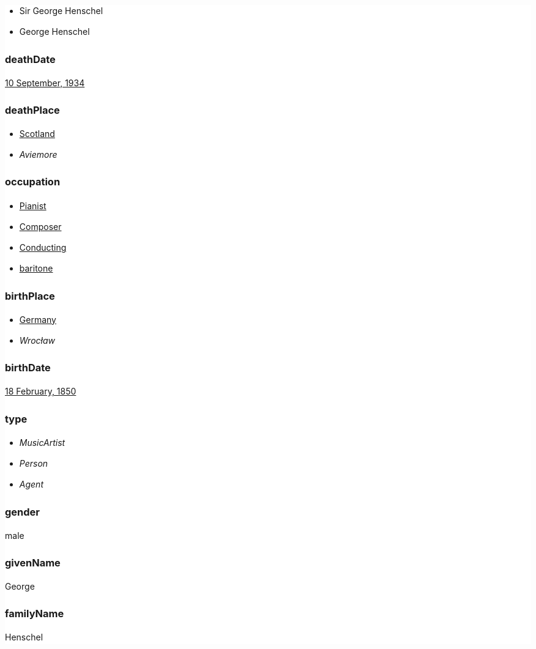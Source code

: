  - Sir George Henschel

 - George Henschel

### deathDate


[10 September, 1934](#10-September-1934)

### deathPlace

 - [Scotland](#Scotland)

 - *Aviemore*

### occupation

 - [Pianist](#Pianist)

 - [Composer](#Composer)

 - [Conducting](#Conducting)

 - [baritone](#baritone)

### birthPlace

 - [Germany](#Germany)

 - *Wrocław*

### birthDate


[18 February, 1850](#18-February-1850)

### type

 - *MusicArtist*

 - *Person*

 - *Agent*

### gender


male

### givenName


George

### familyName


Henschel
